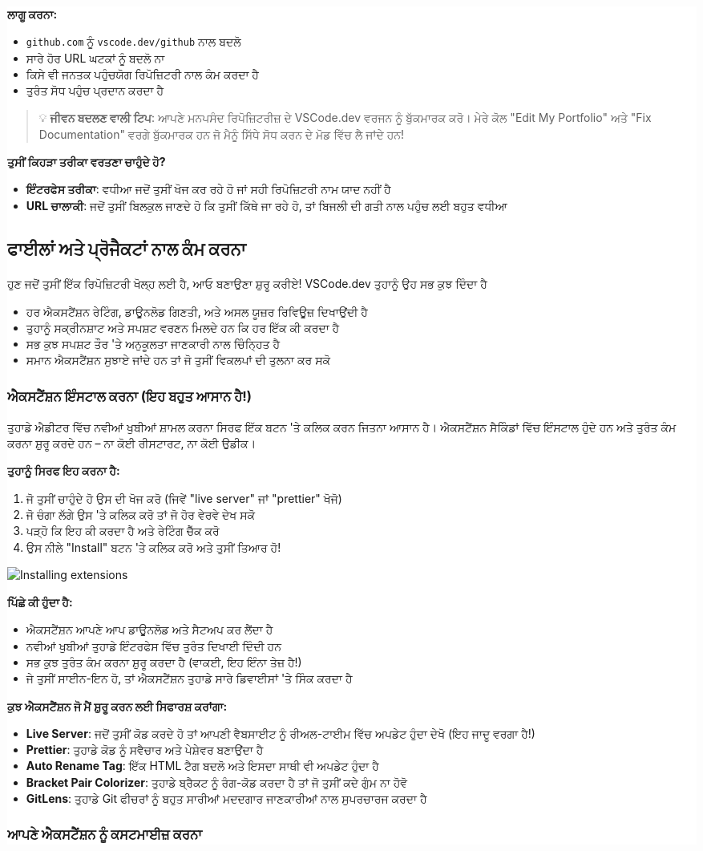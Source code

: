 **ਲਾਗੂ ਕਰਨਾ:**
- `github.com` ਨੂੰ `vscode.dev/github` ਨਾਲ ਬਦਲੋ
- ਸਾਰੇ ਹੋਰ URL ਘਟਕਾਂ ਨੂੰ ਬਦਲੋ ਨਾ
- ਕਿਸੇ ਵੀ ਜਨਤਕ ਪਹੁੰਚਯੋਗ ਰਿਪੋਜ਼ਿਟਰੀ ਨਾਲ ਕੰਮ ਕਰਦਾ ਹੈ
- ਤੁਰੰਤ ਸੋਧ ਪਹੁੰਚ ਪ੍ਰਦਾਨ ਕਰਦਾ ਹੈ

> 💡 **ਜੀਵਨ ਬਦਲਣ ਵਾਲੀ ਟਿਪ**: ਆਪਣੇ ਮਨਪਸੰਦ ਰਿਪੋਜ਼ਿਟਰੀਜ਼ ਦੇ VSCode.dev ਵਰਜਨ ਨੂੰ ਬੁੱਕਮਾਰਕ ਕਰੋ। ਮੇਰੇ ਕੋਲ "Edit My Portfolio" ਅਤੇ "Fix Documentation" ਵਰਗੇ ਬੁੱਕਮਾਰਕ ਹਨ ਜੋ ਮੈਨੂੰ ਸਿੱਧੇ ਸੋਧ ਕਰਨ ਦੇ ਮੋਡ ਵਿੱਚ ਲੈ ਜਾਂਦੇ ਹਨ!

**ਤੁਸੀਂ ਕਿਹੜਾ ਤਰੀਕਾ ਵਰਤਣਾ ਚਾਹੁੰਦੇ ਹੋ?**
- **ਇੰਟਰਫੇਸ ਤਰੀਕਾ**: ਵਧੀਆ ਜਦੋਂ ਤੁਸੀਂ ਖੋਜ ਕਰ ਰਹੇ ਹੋ ਜਾਂ ਸਹੀ ਰਿਪੋਜ਼ਿਟਰੀ ਨਾਮ ਯਾਦ ਨਹੀਂ ਹੈ
- **URL ਚਾਲਾਕੀ**: ਜਦੋਂ ਤੁਸੀਂ ਬਿਲਕੁਲ ਜਾਣਦੇ ਹੋ ਕਿ ਤੁਸੀਂ ਕਿੱਥੇ ਜਾ ਰਹੇ ਹੋ, ਤਾਂ ਬਿਜਲੀ ਦੀ ਗਤੀ ਨਾਲ ਪਹੁੰਚ ਲਈ ਬਹੁਤ ਵਧੀਆ

## ਫਾਈਲਾਂ ਅਤੇ ਪ੍ਰੋਜੈਕਟਾਂ ਨਾਲ ਕੰਮ ਕਰਨਾ

ਹੁਣ ਜਦੋਂ ਤੁਸੀਂ ਇੱਕ ਰਿਪੋਜ਼ਿਟਰੀ ਖੋਲ੍ਹ ਲਈ ਹੈ, ਆਓ ਬਣਾਉਣਾ ਸ਼ੁਰੂ ਕਰੀਏ! VSCode.dev ਤੁਹਾਨੂੰ ਉਹ ਸਭ ਕੁਝ ਦਿੰਦਾ ਹੈ
- ਹਰ ਐਕਸਟੈਂਸ਼ਨ ਰੇਟਿੰਗ, ਡਾਊਨਲੋਡ ਗਿਣਤੀ, ਅਤੇ ਅਸਲ ਯੂਜ਼ਰ ਰਿਵਿਊਜ਼ ਦਿਖਾਉਂਦੀ ਹੈ
- ਤੁਹਾਨੂੰ ਸਕ੍ਰੀਨਸ਼ਾਟ ਅਤੇ ਸਪਸ਼ਟ ਵਰਣਨ ਮਿਲਦੇ ਹਨ ਕਿ ਹਰ ਇੱਕ ਕੀ ਕਰਦਾ ਹੈ
- ਸਭ ਕੁਝ ਸਪਸ਼ਟ ਤੌਰ 'ਤੇ ਅਨੁਕੂਲਤਾ ਜਾਣਕਾਰੀ ਨਾਲ ਚਿੰਨ੍ਹਿਤ ਹੈ
- ਸਮਾਨ ਐਕਸਟੈਂਸ਼ਨ ਸੁਝਾਏ ਜਾਂਦੇ ਹਨ ਤਾਂ ਜੋ ਤੁਸੀਂ ਵਿਕਲਪਾਂ ਦੀ ਤੁਲਨਾ ਕਰ ਸਕੋ

### ਐਕਸਟੈਂਸ਼ਨ ਇੰਸਟਾਲ ਕਰਨਾ (ਇਹ ਬਹੁਤ ਆਸਾਨ ਹੈ!)

ਤੁਹਾਡੇ ਐਡੀਟਰ ਵਿੱਚ ਨਵੀਆਂ ਖੁਬੀਆਂ ਸ਼ਾਮਲ ਕਰਨਾ ਸਿਰਫ ਇੱਕ ਬਟਨ 'ਤੇ ਕਲਿਕ ਕਰਨ ਜਿਤਨਾ ਆਸਾਨ ਹੈ। ਐਕਸਟੈਂਸ਼ਨ ਸੈਕਿੰਡਾਂ ਵਿੱਚ ਇੰਸਟਾਲ ਹੁੰਦੇ ਹਨ ਅਤੇ ਤੁਰੰਤ ਕੰਮ ਕਰਨਾ ਸ਼ੁਰੂ ਕਰਦੇ ਹਨ – ਨਾ ਕੋਈ ਰੀਸਟਾਰਟ, ਨਾ ਕੋਈ ਉਡੀਕ।

**ਤੁਹਾਨੂੰ ਸਿਰਫ ਇਹ ਕਰਨਾ ਹੈ:**

1. ਜੋ ਤੁਸੀਂ ਚਾਹੁੰਦੇ ਹੋ ਉਸ ਦੀ ਖੋਜ ਕਰੋ (ਜਿਵੇਂ "live server" ਜਾਂ "prettier" ਖੋਜੋ)
2. ਜੋ ਚੰਗਾ ਲੱਗੇ ਉਸ 'ਤੇ ਕਲਿਕ ਕਰੋ ਤਾਂ ਜੋ ਹੋਰ ਵੇਰਵੇ ਦੇਖ ਸਕੋ
3. ਪੜ੍ਹੋ ਕਿ ਇਹ ਕੀ ਕਰਦਾ ਹੈ ਅਤੇ ਰੇਟਿੰਗ ਚੈੱਕ ਕਰੋ
4. ਉਸ ਨੀਲੇ "Install" ਬਟਨ 'ਤੇ ਕਲਿਕ ਕਰੋ ਅਤੇ ਤੁਸੀਂ ਤਿਆਰ ਹੋ!

![Installing extensions](../../../../8-code-editor/images/install-extension.gif)

**ਪਿੱਛੇ ਕੀ ਹੁੰਦਾ ਹੈ:**
- ਐਕਸਟੈਂਸ਼ਨ ਆਪਣੇ ਆਪ ਡਾਊਨਲੋਡ ਅਤੇ ਸੈਟਅਪ ਕਰ ਲੈਂਦਾ ਹੈ
- ਨਵੀਆਂ ਖੁਬੀਆਂ ਤੁਹਾਡੇ ਇੰਟਰਫੇਸ ਵਿੱਚ ਤੁਰੰਤ ਦਿਖਾਈ ਦਿੰਦੀ ਹਨ
- ਸਭ ਕੁਝ ਤੁਰੰਤ ਕੰਮ ਕਰਨਾ ਸ਼ੁਰੂ ਕਰਦਾ ਹੈ (ਵਾਕਈ, ਇਹ ਇੰਨਾ ਤੇਜ਼ ਹੈ!)
- ਜੇ ਤੁਸੀਂ ਸਾਈਨ-ਇਨ ਹੋ, ਤਾਂ ਐਕਸਟੈਂਸ਼ਨ ਤੁਹਾਡੇ ਸਾਰੇ ਡਿਵਾਈਸਾਂ 'ਤੇ ਸਿੰਕ ਕਰਦਾ ਹੈ

**ਕੁਝ ਐਕਸਟੈਂਸ਼ਨ ਜੋ ਮੈਂ ਸ਼ੁਰੂ ਕਰਨ ਲਈ ਸਿਫਾਰਸ਼ ਕਰਾਂਗਾ:**
- **Live Server**: ਜਦੋਂ ਤੁਸੀਂ ਕੋਡ ਕਰਦੇ ਹੋ ਤਾਂ ਆਪਣੀ ਵੈਬਸਾਈਟ ਨੂੰ ਰੀਅਲ-ਟਾਈਮ ਵਿੱਚ ਅਪਡੇਟ ਹੁੰਦਾ ਦੇਖੋ (ਇਹ ਜਾਦੂ ਵਰਗਾ ਹੈ!)
- **Prettier**: ਤੁਹਾਡੇ ਕੋਡ ਨੂੰ ਸਵੈਚਾਰ ਅਤੇ ਪੇਸ਼ੇਵਰ ਬਣਾਉਂਦਾ ਹੈ
- **Auto Rename Tag**: ਇੱਕ HTML ਟੈਗ ਬਦਲੋ ਅਤੇ ਇਸਦਾ ਸਾਥੀ ਵੀ ਅਪਡੇਟ ਹੁੰਦਾ ਹੈ
- **Bracket Pair Colorizer**: ਤੁਹਾਡੇ ਬ੍ਰੈਕਟ ਨੂੰ ਰੰਗ-ਕੋਡ ਕਰਦਾ ਹੈ ਤਾਂ ਜੋ ਤੁਸੀਂ ਕਦੇ ਗੁੰਮ ਨਾ ਹੋਵੋ
- **GitLens**: ਤੁਹਾਡੇ Git ਫੀਚਰਾਂ ਨੂੰ ਬਹੁਤ ਸਾਰੀਆਂ ਮਦਦਗਾਰ ਜਾਣਕਾਰੀਆਂ ਨਾਲ ਸੁਪਰਚਾਰਜ ਕਰਦਾ ਹੈ

### ਆਪਣੇ ਐਕਸਟੈਂਸ਼ਨ ਨੂੰ ਕਸਟਮਾਈਜ਼ ਕਰਨਾ
